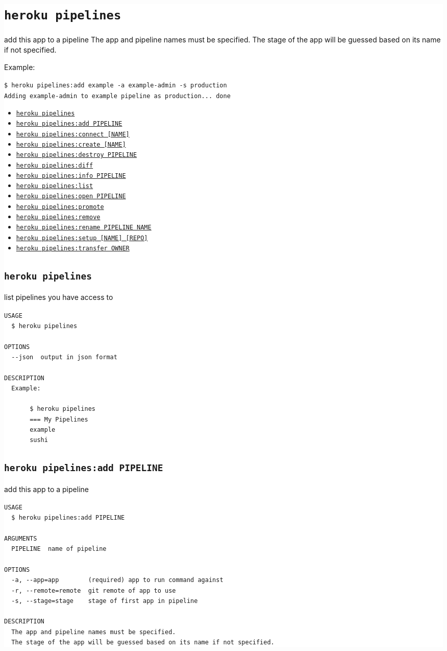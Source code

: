 `heroku pipelines`
==================

add this app to a pipeline
The app and pipeline names must be specified.
The stage of the app will be guessed based on its name if not specified.

Example:

    $ heroku pipelines:add example -a example-admin -s production
    Adding example-admin to example pipeline as production... done
* [`heroku pipelines`](#heroku-pipelines)
* [`heroku pipelines:add PIPELINE`](#heroku-pipelinesadd-pipeline)
* [`heroku pipelines:connect [NAME]`](#heroku-pipelinesconnect-name)
* [`heroku pipelines:create [NAME]`](#heroku-pipelinescreate-name)
* [`heroku pipelines:destroy PIPELINE`](#heroku-pipelinesdestroy-pipeline)
* [`heroku pipelines:diff`](#heroku-pipelinesdiff)
* [`heroku pipelines:info PIPELINE`](#heroku-pipelinesinfo-pipeline)
* [`heroku pipelines:list`](#heroku-pipelineslist)
* [`heroku pipelines:open PIPELINE`](#heroku-pipelinesopen-pipeline)
* [`heroku pipelines:promote`](#heroku-pipelinespromote)
* [`heroku pipelines:remove`](#heroku-pipelinesremove)
* [`heroku pipelines:rename PIPELINE NAME`](#heroku-pipelinesrename-pipeline-name)
* [`heroku pipelines:setup [NAME] [REPO]`](#heroku-pipelinessetup-name-repo)
* [`heroku pipelines:transfer OWNER`](#heroku-pipelinestransfer-owner)

## `heroku pipelines`

list pipelines you have access to

```
USAGE
  $ heroku pipelines

OPTIONS
  --json  output in json format

DESCRIPTION
  Example:

       $ heroku pipelines
       === My Pipelines
       example
       sushi
```

## `heroku pipelines:add PIPELINE`

add this app to a pipeline

```
USAGE
  $ heroku pipelines:add PIPELINE

ARGUMENTS
  PIPELINE  name of pipeline

OPTIONS
  -a, --app=app        (required) app to run command against
  -r, --remote=remote  git remote of app to use
  -s, --stage=stage    stage of first app in pipeline

DESCRIPTION
  The app and pipeline names must be specified.
  The stage of the app will be guessed based on its name if not specified.

```